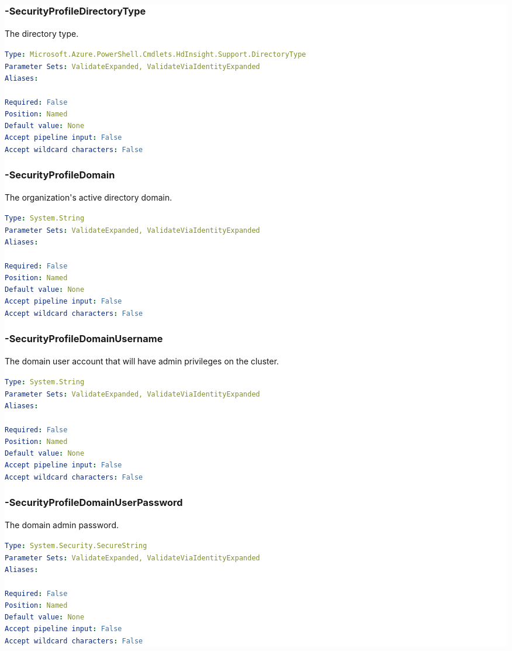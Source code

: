 ### -SecurityProfileDirectoryType
The directory type.

```yaml
Type: Microsoft.Azure.PowerShell.Cmdlets.HdInsight.Support.DirectoryType
Parameter Sets: ValidateExpanded, ValidateViaIdentityExpanded
Aliases:

Required: False
Position: Named
Default value: None
Accept pipeline input: False
Accept wildcard characters: False
```

### -SecurityProfileDomain
The organization's active directory domain.

```yaml
Type: System.String
Parameter Sets: ValidateExpanded, ValidateViaIdentityExpanded
Aliases:

Required: False
Position: Named
Default value: None
Accept pipeline input: False
Accept wildcard characters: False
```

### -SecurityProfileDomainUsername
The domain user account that will have admin privileges on the cluster.

```yaml
Type: System.String
Parameter Sets: ValidateExpanded, ValidateViaIdentityExpanded
Aliases:

Required: False
Position: Named
Default value: None
Accept pipeline input: False
Accept wildcard characters: False
```

### -SecurityProfileDomainUserPassword
The domain admin password.

```yaml
Type: System.Security.SecureString
Parameter Sets: ValidateExpanded, ValidateViaIdentityExpanded
Aliases:

Required: False
Position: Named
Default value: None
Accept pipeline input: False
Accept wildcard characters: False
```
